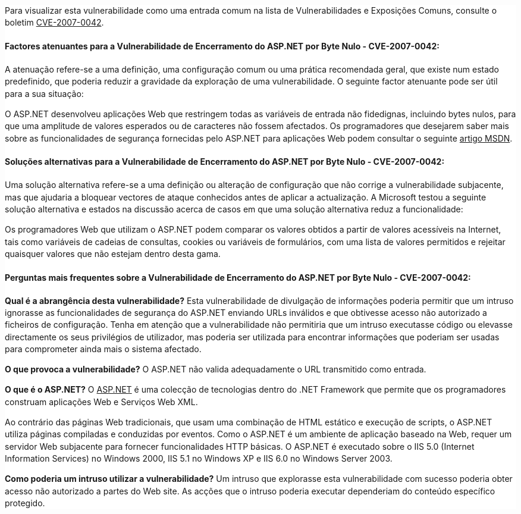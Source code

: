Para visualizar esta vulnerabilidade como uma entrada comum na lista de Vulnerabilidades e Exposições Comuns, consulte o boletim [CVE-2007-0042](http://cve.mitre.org/cgi-bin/cvename.cgi?name=cve-2007-0042).

#### Factores atenuantes para a Vulnerabilidade de Encerramento do ASP.NET por Byte Nulo - CVE-2007-0042:

A atenuação refere-se a uma definição, uma configuração comum ou uma prática recomendada geral, que existe num estado predefinido, que poderia reduzir a gravidade da exploração de uma vulnerabilidade. O seguinte factor atenuante pode ser útil para a sua situação:

O ASP.NET desenvolveu aplicações Web que restringem todas as variáveis de entrada não fidedignas, incluindo bytes nulos, para que uma amplitude de valores esperados ou de caracteres não fossem afectados. Os programadores que desejarem saber mais sobre as funcionalidades de segurança fornecidas pelo ASP.NET para aplicações Web podem consultar o seguinte [artigo MSDN](http://msdn2.microsoft.com/en-us/library/ms972969.aspx).

#### Soluções alternativas para a Vulnerabilidade de Encerramento do ASP.NET por Byte Nulo - CVE-2007-0042:

Uma solução alternativa refere-se a uma definição ou alteração de configuração que não corrige a vulnerabilidade subjacente, mas que ajudaria a bloquear vectores de ataque conhecidos antes de aplicar a actualização. A Microsoft testou a seguinte solução alternativa e estados na discussão acerca de casos em que uma solução alternativa reduz a funcionalidade:

Os programadores Web que utilizam o ASP.NET podem comparar os valores obtidos a partir de valores acessíveis na Internet, tais como variáveis de cadeias de consultas, cookies ou variáveis de formulários, com uma lista de valores permitidos e rejeitar quaisquer valores que não estejam dentro desta gama.

#### Perguntas mais frequentes sobre a Vulnerabilidade de Encerramento do ASP.NET por Byte Nulo - CVE-2007-0042:

**Qual é a abrangência desta vulnerabilidade?**
Esta vulnerabilidade de divulgação de informações poderia permitir que um intruso ignorasse as funcionalidades de segurança do ASP.NET enviando URLs inválidos e que obtivesse acesso não autorizado a ficheiros de configuração. Tenha em atenção que a vulnerabilidade não permitiria que um intruso executasse código ou elevasse directamente os seus privilégios de utilizador, mas poderia ser utilizada para encontrar informações que poderiam ser usadas para comprometer ainda mais o sistema afectado.

**O que provoca a vulnerabilidade?**
O ASP.NET não valida adequadamente o URL transmitido como entrada.

**O que é o ASP.NET?**
O [ASP.NET](http://www.asp.net/) é uma colecção de tecnologias dentro do .NET Framework que permite que os programadores construam aplicações Web e Serviços Web XML.

Ao contrário das páginas Web tradicionais, que usam uma combinação de HTML estático e execução de scripts, o ASP.NET utiliza páginas compiladas e conduzidas por eventos. Como o ASP.NET é um ambiente de aplicação baseado na Web, requer um servidor Web subjacente para fornecer funcionalidades HTTP básicas. O ASP.NET é executado sobre o IIS 5.0 (Internet Information Services) no Windows 2000, IIS 5.1 no Windows XP e IIS 6.0 no Windows Server 2003.

**Como poderia um intruso utilizar a vulnerabilidade?**
Um intruso que explorasse esta vulnerabilidade com sucesso poderia obter acesso não autorizado a partes do Web site. As acções que o intruso poderia executar dependeriam do conteúdo específico protegido.
